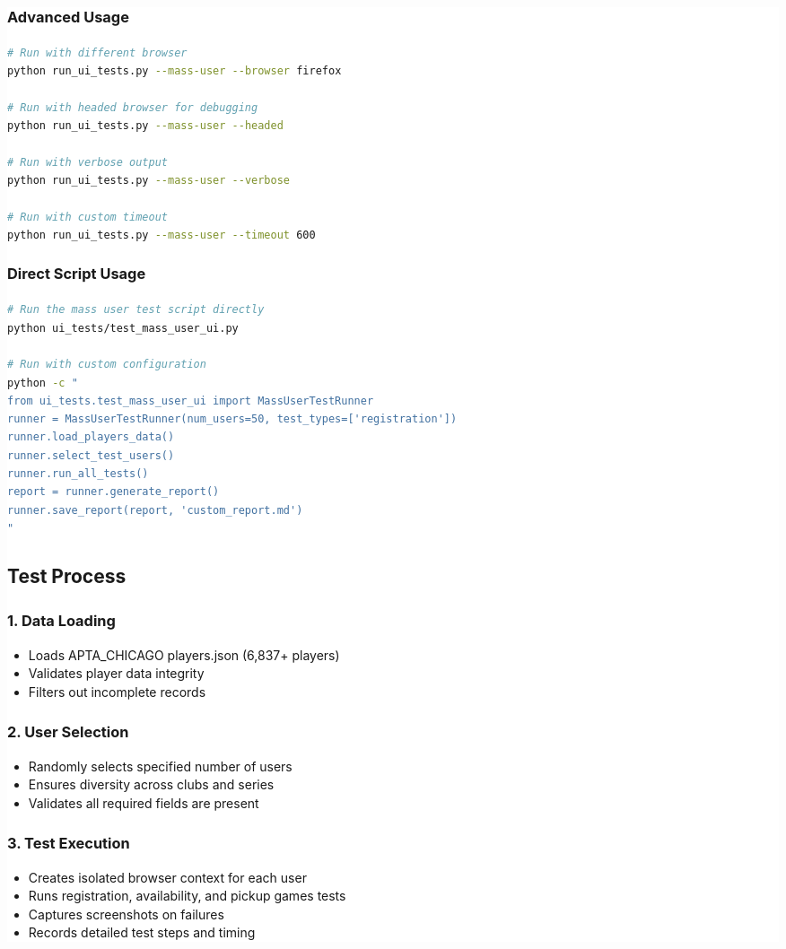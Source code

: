 ### Advanced Usage

```bash
# Run with different browser
python run_ui_tests.py --mass-user --browser firefox

# Run with headed browser for debugging
python run_ui_tests.py --mass-user --headed

# Run with verbose output
python run_ui_tests.py --mass-user --verbose

# Run with custom timeout
python run_ui_tests.py --mass-user --timeout 600
```

### Direct Script Usage

```bash
# Run the mass user test script directly
python ui_tests/test_mass_user_ui.py

# Run with custom configuration
python -c "
from ui_tests.test_mass_user_ui import MassUserTestRunner
runner = MassUserTestRunner(num_users=50, test_types=['registration'])
runner.load_players_data()
runner.select_test_users()
runner.run_all_tests()
report = runner.generate_report()
runner.save_report(report, 'custom_report.md')
"
```

## Test Process

### 1. Data Loading
- Loads APTA_CHICAGO players.json (6,837+ players)
- Validates player data integrity
- Filters out incomplete records

### 2. User Selection
- Randomly selects specified number of users
- Ensures diversity across clubs and series
- Validates all required fields are present

### 3. Test Execution
- Creates isolated browser context for each user
- Runs registration, availability, and pickup games tests
- Captures screenshots on failures
- Records detailed test steps and timing
